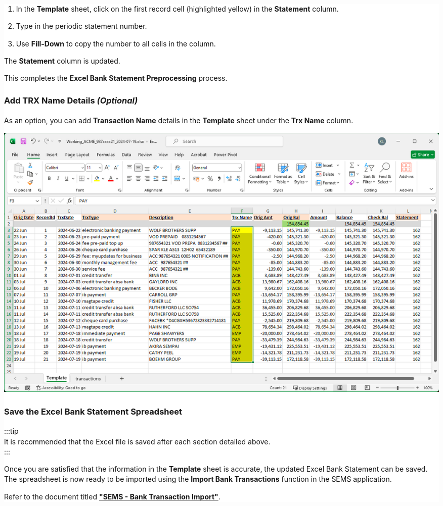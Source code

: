 1.  In the **Template** sheet, click on the first record cell (highlighted yellow) in the **Statement** column.  

2.  Type in the periodic statement number.  

3.  Use **Fill-Down** to copy the number to all cells in the column.  

The **Statement** column is updated.  

This completes the **Excel Bank Statement Preprocessing** process.  

### Add TRX Name Details _(Optional)_  

As an option, you can add **Transaction Name** details in the **Template** sheet under the **Trx Name** column.  

![](../static/img/docs/BNKTRNSIMPRT/image13.png)  

### Save the Excel Bank Statement Spreadsheet  

:::tip  
It is recommended that the Excel file is saved after each section detailed above.  
:::  

Once you are satisfied that the information in the **Template** sheet is accurate, the updated Excel Bank Statement can be saved.  The spreadsheet is now ready to be imported using the **Import Bank Transactions** function in the SEMS application.  

Refer to the document titled **["SEMS - Bank Transaction Import"](https://sense-i.co/docs/BNKTRNSIMPRT-03)**.  

